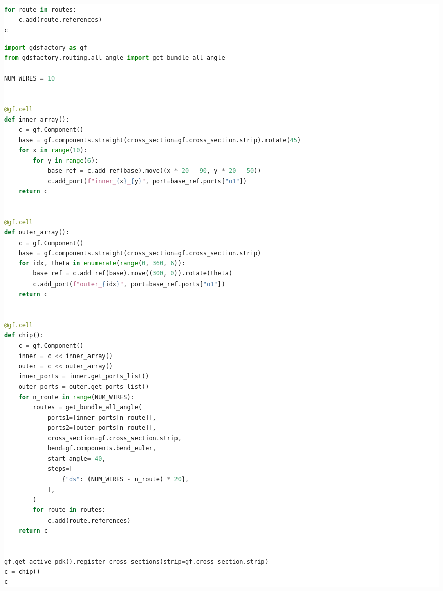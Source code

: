 ```python
for route in routes:
    c.add(route.references)
c
```

```python
import gdsfactory as gf
from gdsfactory.routing.all_angle import get_bundle_all_angle

NUM_WIRES = 10


@gf.cell
def inner_array():
    c = gf.Component()
    base = gf.components.straight(cross_section=gf.cross_section.strip).rotate(45)
    for x in range(10):
        for y in range(6):
            base_ref = c.add_ref(base).move((x * 20 - 90, y * 20 - 50))
            c.add_port(f"inner_{x}_{y}", port=base_ref.ports["o1"])
    return c


@gf.cell
def outer_array():
    c = gf.Component()
    base = gf.components.straight(cross_section=gf.cross_section.strip)
    for idx, theta in enumerate(range(0, 360, 6)):
        base_ref = c.add_ref(base).move((300, 0)).rotate(theta)
        c.add_port(f"outer_{idx}", port=base_ref.ports["o1"])
    return c


@gf.cell
def chip():
    c = gf.Component()
    inner = c << inner_array()
    outer = c << outer_array()
    inner_ports = inner.get_ports_list()
    outer_ports = outer.get_ports_list()
    for n_route in range(NUM_WIRES):
        routes = get_bundle_all_angle(
            ports1=[inner_ports[n_route]],
            ports2=[outer_ports[n_route]],
            cross_section=gf.cross_section.strip,
            bend=gf.components.bend_euler,
            start_angle=-40,
            steps=[
                {"ds": (NUM_WIRES - n_route) * 20},
            ],
        )
        for route in routes:
            c.add(route.references)
    return c


gf.get_active_pdk().register_cross_sections(strip=gf.cross_section.strip)
c = chip()
c
```
